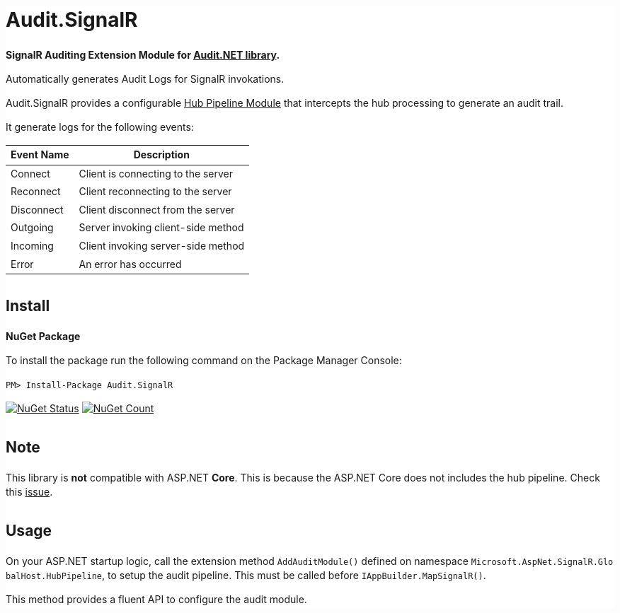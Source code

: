 ﻿# Audit.SignalR

**SignalR Auditing Extension Module for [Audit.NET library](https://github.com/thepirat000/Audit.NET).**

Automatically generates Audit Logs for SignalR invokations.

Audit.SignalR provides a configurable [Hub Pipeline Module](https://docs.microsoft.com/en-us/aspnet/signalr/overview/guide-to-the-api/hubs-api-guide-server#hubpipeline) 
that intercepts the hub processing to generate an audit trail.

It generate logs for the following events:

| Event Name | Description | 
| ------------ |  -------------- |
| Connect | Client is connecting to the server |
| Reconnect | Client reconnecting to the server |
| Disconnect | Client disconnect from the server |
| Outgoing | Server invoking client-side method |
| Incoming | Client invoking server-side method |
| Error | An error has occurred |

## Install

**NuGet Package** 

To install the package run the following command on the Package Manager Console:

```
PM> Install-Package Audit.SignalR
```

[![NuGet Status](https://img.shields.io/nuget/v/Audit.SignalR.svg?style=flat)](https://www.nuget.org/packages/Audit.SignalR/)
[![NuGet Count](https://img.shields.io/nuget/dt/Audit.SignalR.svg)](https://www.nuget.org/packages/Audit.SignalR/)

## Note 

This library is **not** compatible with ASP.NET **Core**. This is because the ASP.NET Core does not includes the hub pipeline.
Check this [issue](https://github.com/aspnet/SignalR/issues/924).


## Usage
On your ASP.NET startup logic, call the extension method `AddAuditModule()` defined on namespace `Microsoft.AspNet.SignalR.GlobalHost.HubPipeline`, to setup the audit pipeline. This must be called before `IAppBuilder.MapSignalR()`.

This method provides a fluent API to configure the audit module.
